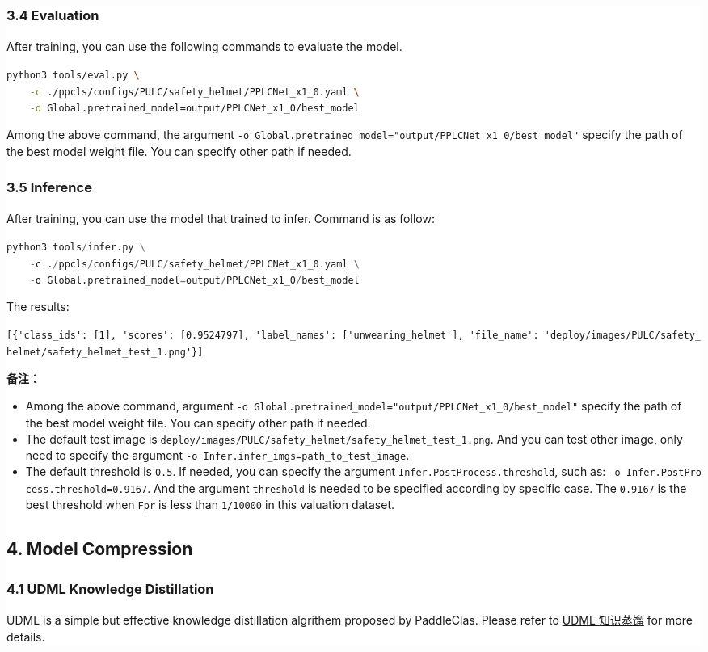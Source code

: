 <a name="3.4"></a>

### 3.4 Evaluation

After training, you can use the following commands to evaluate the model.


```bash
python3 tools/eval.py \
    -c ./ppcls/configs/PULC/safety_helmet/PPLCNet_x1_0.yaml \
    -o Global.pretrained_model=output/PPLCNet_x1_0/best_model
```

Among the above command, the argument `-o Global.pretrained_model="output/PPLCNet_x1_0/best_model"` specify the path of the best model weight file. You can specify other path if needed.

<a name="3.5"></a>

### 3.5 Inference

After training, you can use the model that trained to infer. Command is as follow:

```python
python3 tools/infer.py \
    -c ./ppcls/configs/PULC/safety_helmet/PPLCNet_x1_0.yaml \
    -o Global.pretrained_model=output/PPLCNet_x1_0/best_model
```

The results:

```
[{'class_ids': [1], 'scores': [0.9524797], 'label_names': ['unwearing_helmet'], 'file_name': 'deploy/images/PULC/safety_helmet/safety_helmet_test_1.png'}]
```

**备注：**

* Among the above command, argument `-o Global.pretrained_model="output/PPLCNet_x1_0/best_model"` specify the path of the best model weight file. You can specify other path if needed.
* The default test image is `deploy/images/PULC/safety_helmet/safety_helmet_test_1.png`. And you can test other image, only need to specify the argument `-o Infer.infer_imgs=path_to_test_image`.
* The default threshold is `0.5`. If needed, you can specify the argument `Infer.PostProcess.threshold`, such as: `-o Infer.PostProcess.threshold=0.9167`. And the argument `threshold` is needed to be specified according by specific case. The `0.9167` is the best threshold when `Fpr` is less than `1/10000` in this valuation dataset.

<a name="4"></a>

## 4. Model Compression

<a name="4.1"></a>

### 4.1 UDML  Knowledge Distillation

UDML is a simple but effective knowledge distillation algrithem proposed by PaddleClas. Please refer to [UDML 知识蒸馏](../advanced_tutorials/knowledge_distillation_en.md#1.2.3) for more details.

<a name="4.1.1"></a>
